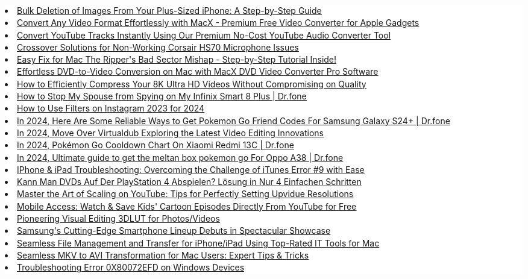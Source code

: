 <li><a href="https://discover-hacks.techidaily.com/bulk-deletion-of-images-from-your-plus-sized-iphone-a-step-by-step-guide/"><u>Bulk Deletion of Images From Your Plus-Sized iPhone: A Step-by-Step Guide</u></a></li>
<li><a href="https://discover-hacks.techidaily.com/convert-any-video-format-effortlessly-with-macx-premium-free-video-converter-for-apple-gadgets/"><u>Convert Any Video Format Effortlessly with MacX - Premium Free Video Converter for Apple Gadgets</u></a></li>
<li><a href="https://discover-hacks.techidaily.com/convert-youtube-tracks-instantly-using-our-premium-no-cost-youtube-audio-converter-tool/"><u>Convert YouTube Tracks Instantly Using Our Premium No-Cost YouTube Audio Converter Tool</u></a></li>
<li><a href="https://sound-issues.techidaily.com/crossover-solutions-for-non-working-corsair-hs70-microphone-issues/"><u>Crossover Solutions for Non-Working Corsair HS70 Microphone Issues</u></a></li>
<li><a href="https://discover-hacks.techidaily.com/easy-fix-for-mac-the-rippers-bad-sector-mishap-step-by-step-tutorial-inside/"><u>Easy Fix for Mac The Ripper's Bad Sector Mishap - Step-by-Step Tutorial Inside!</u></a></li>
<li><a href="https://discover-hacks.techidaily.com/effortless-dvd-to-video-conversion-on-mac-with-macx-dvd-video-converter-pro-software/"><u>Effortless DVD-to-Video Conversion on Mac with MacX DVD Video Converter Pro Software</u></a></li>
<li><a href="https://discover-hacks.techidaily.com/how-to-efficiently-compress-your-8k-ultra-hd-videos-without-compromising-on-quality/"><u>How to Efficiently Compress Your 8K Ultra HD Videos Without Compromising on Quality</u></a></li>
<li><a href="https://change-location.techidaily.com/how-to-stop-my-spouse-from-spying-on-my-infinix-smart-8-plus-drfone-by-drfone-virtual-android/"><u>How to Stop My Spouse from Spying on My Infinix Smart 8 Plus | Dr.fone</u></a></li>
<li><a href="https://instagram-videos.techidaily.com/how-to-use-filters-on-instagram-2023-for-2024/"><u>How to Use Filters on Instagram 2023 for 2024</u></a></li>
<li><a href="https://change-location.techidaily.com/in-2024-here-are-some-reliable-ways-to-get-pokemon-go-friend-codes-for-samsung-galaxy-s24plus-drfone-by-drfone-virtual-android/"><u>In 2024, Here Are Some Reliable Ways to Get Pokemon Go Friend Codes For Samsung Galaxy S24+ | Dr.fone</u></a></li>
<li><a href="https://smart-video-editing.techidaily.com/in-2024-move-over-virtualdub-exploring-the-latest-video-editing-innovations/"><u>In 2024, Move Over Virtualdub Exploring the Latest Video Editing Innovations</u></a></li>
<li><a href="https://android-pokemon-go.techidaily.com/in-2024-pokemon-go-cooldown-chart-on-xiaomi-redmi-13c-drfone-by-drfone-virtual-android/"><u>In 2024, Pokémon Go Cooldown Chart On Xiaomi Redmi 13C | Dr.fone</u></a></li>
<li><a href="https://android-pokemon-go.techidaily.com/in-2024-ultimate-guide-to-get-the-meltan-box-pokemon-go-for-oppo-a38-drfone-by-drfone-virtual-android/"><u>In 2024, Ultimate guide to get the meltan box pokemon go For Oppo A38 | Dr.fone</u></a></li>
<li><a href="https://discover-hacks.techidaily.com/iphone-and-ipad-troubleshooting-overcoming-the-challenge-of-itunes-error-9-with-ease/"><u>IPhone & iPad Troubleshooting: Overcoming the Challenge of iTunes Error #9 with Ease</u></a></li>
<li><a href="https://discover-hacks.techidaily.com/kann-man-dvds-auf-der-playstation-4-abspielen-losung-in-nur-4-einfachen-schritten/"><u>Kann Man DVDs Auf Der PlayStation 4 Abspielen? Lösung in Nur 4 Einfachen Schritten</u></a></li>
<li><a href="https://discover-hacks.techidaily.com/master-the-art-of-scaling-on-youtube-tips-for-perfectly-setting-upvidue-resolutions/"><u>Master the Art of Scaling on YouTube: Tips for Perfectly Setting Upvidue Resolutions</u></a></li>
<li><a href="https://discover-hacks.techidaily.com/mobile-access-watch-and-save-kids-cartoon-episodes-directly-from-youtube-for-free/"><u>Mobile Access: Watch & Save Kids' Cartoon Episodes Directly From YouTube for Free</u></a></li>
<li><a href="https://extra-tips.techidaily.com/pioneering-visual-editing-3dlut-for-photosvideos/"><u>Pioneering Visual Editing  3DLUT for Photos/Videos</u></a></li>
<li><a href="https://techtrends.techidaily.com/samsungs-cutting-edge-smartphone-lineup-debuts-in-spectacular-showcase/"><u>Samsung's Cutting-Edge Smartphone Lineup Debuts in Spectacular Showcase</u></a></li>
<li><a href="https://discover-hacks.techidaily.com/seamless-file-management-and-transfer-for-iphoneipad-using-top-rated-it-tools-for-mac/"><u>Seamless File Management and Transfer for iPhone/iPad Using Top-Rated IT Tools for Mac</u></a></li>
<li><a href="https://blog-min.techidaily.com/seamless-mkv-to-avi-transformation-for-mac-users-expert-tips-and-tricks/"><u>Seamless MKV to AVI Transformation for Mac Users: Expert Tips & Tricks</u></a></li>
<li><a href="https://windows11.techidaily.com/troubleshooting-error-0x80072efd-on-windows-devices/"><u>Troubleshooting Error 0X80072EFD on Windows Devices</u></a></li>